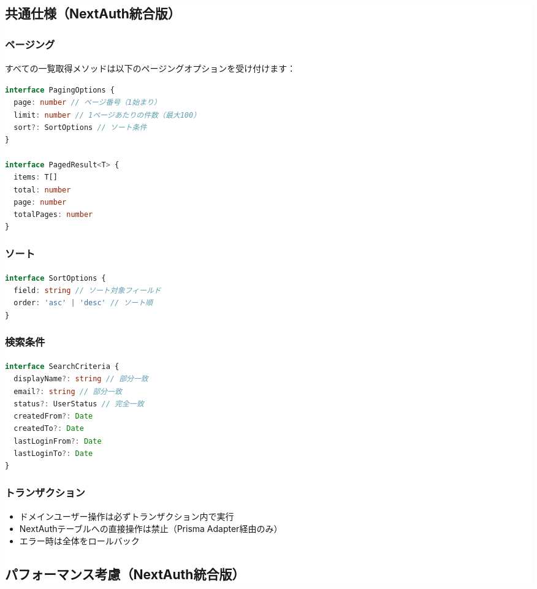 ```typescript
```

## 共通仕様（NextAuth統合版）

### ページング

すべての一覧取得メソッドは以下のページングオプションを受け付けます：

```typescript
interface PagingOptions {
  page: number // ページ番号（1始まり）
  limit: number // 1ページあたりの件数（最大100）
  sort?: SortOptions // ソート条件
}

interface PagedResult<T> {
  items: T[]
  total: number
  page: number
  totalPages: number
}
```

### ソート

```typescript
interface SortOptions {
  field: string // ソート対象フィールド
  order: 'asc' | 'desc' // ソート順
}
```

### 検索条件

```typescript
interface SearchCriteria {
  displayName?: string // 部分一致
  email?: string // 部分一致
  status?: UserStatus // 完全一致
  createdFrom?: Date
  createdTo?: Date
  lastLoginFrom?: Date
  lastLoginTo?: Date
}
```

### トランザクション

- ドメインユーザー操作は必ずトランザクション内で実行
- NextAuthテーブルへの直接操作は禁止（Prisma Adapter経由のみ）
- エラー時は全体をロールバック

## パフォーマンス考慮（NextAuth統合版）
